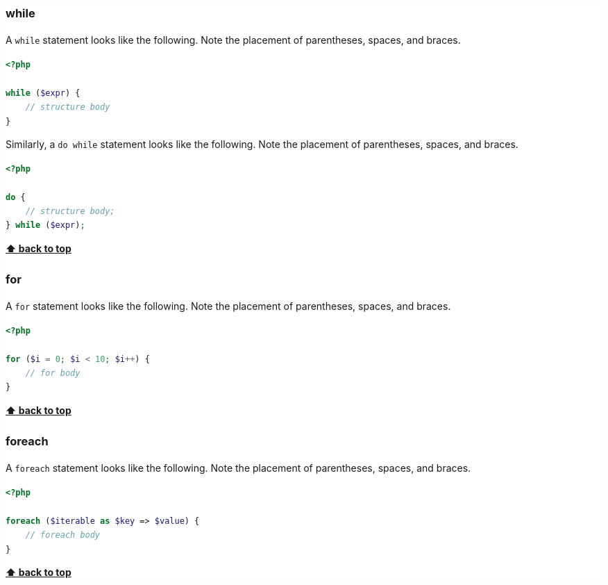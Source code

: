 
### while

A `while` statement looks like the following. Note the placement of
parentheses, spaces, and braces.

```php
<?php

while ($expr) {
    // structure body
}
```

Similarly, a `do while` statement looks like the following. Note the placement
of parentheses, spaces, and braces.

```php
<?php

do {
    // structure body;
} while ($expr);
```

**[⬆ back to top](#table-of-contents)**

### for

A `for` statement looks like the following. Note the placement of parentheses,
spaces, and braces.

```php
<?php

for ($i = 0; $i < 10; $i++) {
    // for body
}
```

**[⬆ back to top](#table-of-contents)**

### foreach

A `foreach` statement looks like the following. Note the placement of
parentheses, spaces, and braces.

```php
<?php

foreach ($iterable as $key => $value) {
    // foreach body
}
```

**[⬆ back to top](#table-of-contents)**
